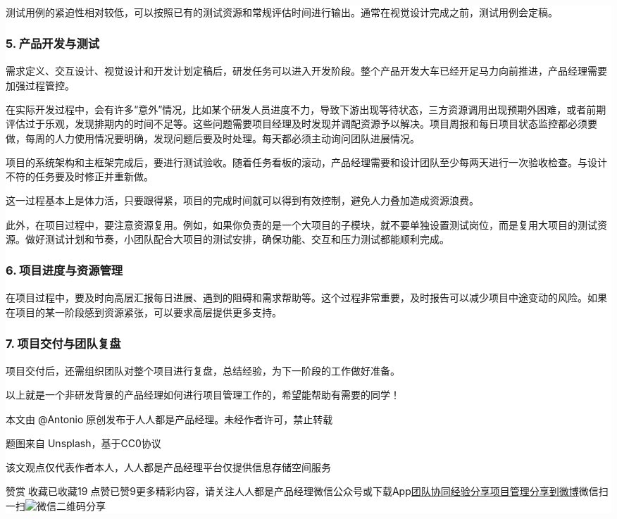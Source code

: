 测试用例的紧迫性相对较低，可以按照已有的测试资源和常规评估时间进行输出。通常在视觉设计完成之前，测试用例会定稿。

### 5\. 产品开发与测试

需求定义、交互设计、视觉设计和开发计划定稿后，研发任务可以进入开发阶段。整个产品开发大车已经开足马力向前推进，产品经理需要加强过程管控。

在实际开发过程中，会有许多“意外”情况，比如某个研发人员进度不力，导致下游出现等待状态，三方资源调用出现预期外困难，或者前期评估过于乐观，发现排期内的时间不足等。这些问题需要项目经理及时发现并调配资源予以解决。项目周报和每日项目状态监控都必须要做，每周的人力使用情况要明确，发现问题后要及时处理。每天都必须主动询问团队进展情况。

项目的系统架构和主框架完成后，要进行测试验收。随着任务看板的滚动，产品经理需要和设计团队至少每两天进行一次验收检查。与设计不符的任务要及时修正并重新做。

这一过程基本上是体力活，只要跟得紧，项目的完成时间就可以得到有效控制，避免人力叠加造成资源浪费。

此外，在项目过程中，要注意资源复用。例如，如果你负责的是一个大项目的子模块，就不要单独设置测试岗位，而是复用大项目的测试资源。做好测试计划和节奏，小团队配合大项目的测试安排，确保功能、交互和压力测试都能顺利完成。

### 6\. 项目进度与资源管理

在项目过程中，要及时向高层汇报每日进展、遇到的阻碍和需求帮助等。这个过程非常重要，及时报告可以减少项目中途变动的风险。如果在项目的某一阶段感到资源紧张，可以要求高层提供更多支持。

### 7\. 项目交付与团队复盘‍‍‍

项目交付后，还需组织团队对整个项目进行复盘，总结经验，为下一阶段的工作做好准备。

以上就是一个非研发背景的产品经理如何进行项目管理工作的，希望能帮助有需要的同学！

本文由 @Antonio 原创发布于人人都是产品经理。未经作者许可，禁止转载

题图来自 Unsplash，基于CC0协议

该文观点仅代表作者本人，人人都是产品经理平台仅提供信息存储空间服务

赞赏 收藏已收藏19 点赞已赞9更多精彩内容，请关注人人都是产品经理微信公众号或下载App[团队协同](https://www.woshipm.com/tag/%e5%9b%a2%e9%98%9f%e5%8d%8f%e5%90%8c)[经验分享](https://www.woshipm.com/tag/%e7%bb%8f%e9%aa%8c%e5%88%86%e4%ba%ab)[项目管理](https://www.woshipm.com/tag/%e9%a1%b9%e7%9b%ae%e7%ae%a1%e7%90%86)[分享到微博](https://service.weibo.com/share/share.php?appkey=2775287854&title=非研发背景的产品经理如何管理项目&url=https://www.woshipm.com/zhichang/6173174.html&pic=https://image.woshipm.com/2023/04/13/6ffcbdf6-d9de-11ed-9d2f-00163e0b5ff3.jpg)微信扫一扫![微信二维码](https://api.pwmqr.com/qrcode/create/?url=https://www.woshipm.com/zhichang/6173174.html)分享